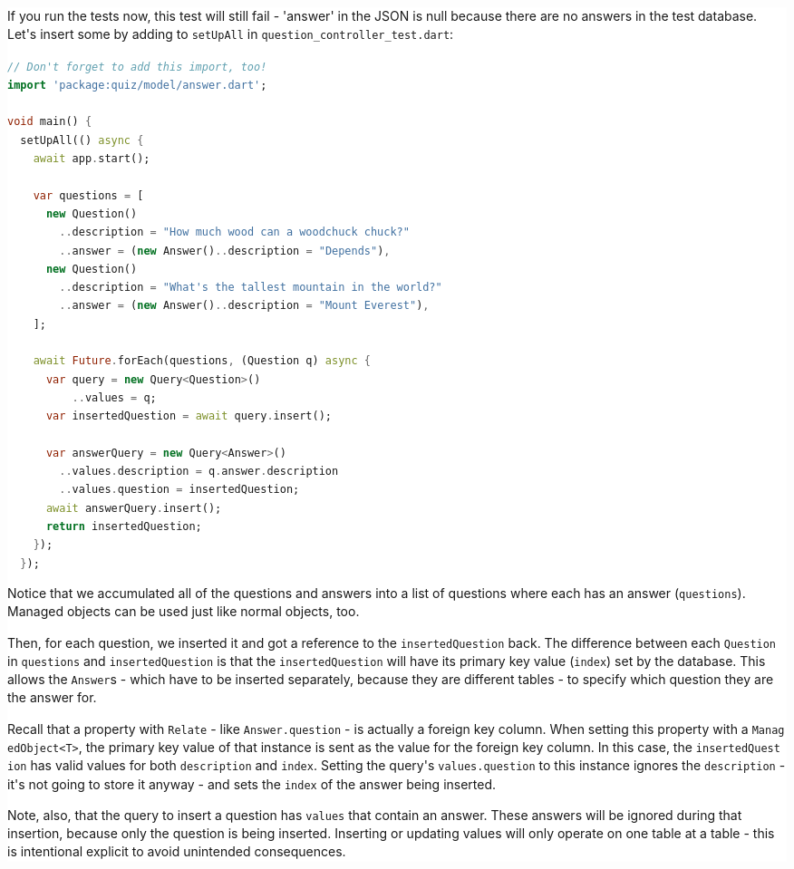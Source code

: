If you run the tests now, this test will still fail - 'answer' in the JSON is null because there are no answers in the test database. Let's insert some by adding to `setUpAll` in `question_controller_test.dart`:

```dart
// Don't forget to add this import, too!
import 'package:quiz/model/answer.dart';

void main() {
  setUpAll(() async {
    await app.start();

    var questions = [
      new Question()
        ..description = "How much wood can a woodchuck chuck?"
        ..answer = (new Answer()..description = "Depends"),
      new Question()
        ..description = "What's the tallest mountain in the world?"
        ..answer = (new Answer()..description = "Mount Everest"),
    ];

    await Future.forEach(questions, (Question q) async {
      var query = new Query<Question>()
          ..values = q;
      var insertedQuestion = await query.insert();

      var answerQuery = new Query<Answer>()
        ..values.description = q.answer.description
        ..values.question = insertedQuestion;
      await answerQuery.insert();
      return insertedQuestion;
    });
  });
```

Notice that we accumulated all of the questions and answers into a list of questions where each has an answer (`questions`). Managed objects can be used just like normal objects, too.

Then, for each question, we inserted it and got a reference to the `insertedQuestion` back. The difference between each `Question` in `questions` and `insertedQuestion` is that the `insertedQuestion` will have its primary key value (`index`) set by the database. This allows the `Answer`s - which have to be inserted separately, because they are different tables - to specify which question they are the answer for.

Recall that a property with `Relate` - like `Answer.question` - is actually a foreign key column. When setting this property with a `ManagedObject<T>`, the primary key value of that instance is sent as the value for the foreign key column. In this case, the `insertedQuestion` has valid values for both `description` and `index`. Setting the query's `values.question` to this instance ignores the `description` - it's not going to store it anyway - and sets the `index` of the answer being inserted.

Note, also, that the query to insert a question has `values` that contain an answer. These answers will be ignored during that insertion, because only the question is being inserted. Inserting or updating values will only operate on one table at a table - this is intentional explicit to avoid unintended consequences.
